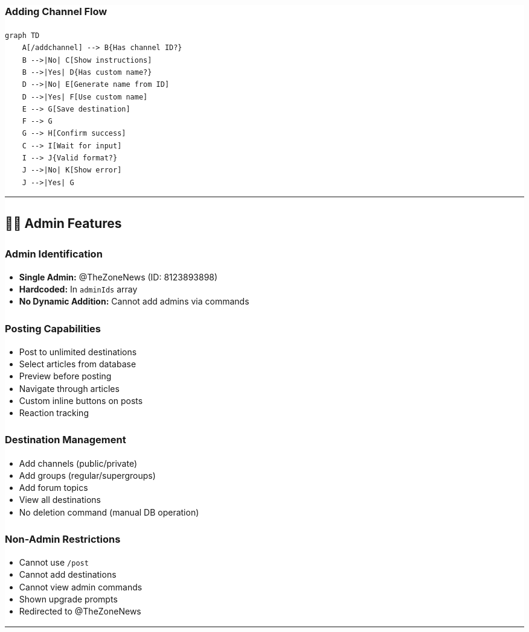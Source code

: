 ### Adding Channel Flow
```mermaid
graph TD
    A[/addchannel] --> B{Has channel ID?}
    B -->|No| C[Show instructions]
    B -->|Yes| D{Has custom name?}
    D -->|No| E[Generate name from ID]
    D -->|Yes| F[Use custom name]
    E --> G[Save destination]
    F --> G
    G --> H[Confirm success]
    C --> I[Wait for input]
    I --> J{Valid format?}
    J -->|No| K[Show error]
    J -->|Yes| G
```

---

## 👨‍💼 Admin Features

### Admin Identification
- **Single Admin:** @TheZoneNews (ID: 8123893898)
- **Hardcoded:** In `adminIds` array
- **No Dynamic Addition:** Cannot add admins via commands

### Posting Capabilities
- Post to unlimited destinations
- Select articles from database
- Preview before posting
- Navigate through articles
- Custom inline buttons on posts
- Reaction tracking

### Destination Management
- Add channels (public/private)
- Add groups (regular/supergroups)
- Add forum topics
- View all destinations
- No deletion command (manual DB operation)

### Non-Admin Restrictions
- Cannot use `/post`
- Cannot add destinations
- Cannot view admin commands
- Shown upgrade prompts
- Redirected to @TheZoneNews

---
